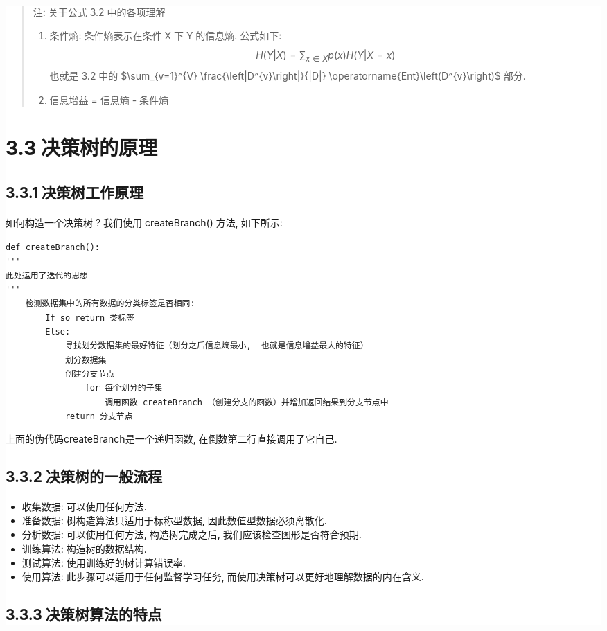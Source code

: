 

> 注: 关于公式 3.2 中的各项理解
>
> 1. 条件熵: 条件熵表示在条件 X 下 Y 的信息熵.  公式如下:
>    $$
>    H(Y | X)=\sum_{x \in X} p(x) H(Y | X=x)
>    $$
>    也就是 3.2 中的 $\sum_{v=1}^{V} \frac{\left|D^{v}\right|}{|D|} \operatorname{Ent}\left(D^{v}\right)$ 部分.
>
> 2. 信息增益 = 信息熵 - 条件熵



# 3.3 决策树的原理

## 3.3.1 决策树工作原理

如何构造一个决策树 ?
我们使用 createBranch() 方法,  如下所示: 

```
def createBranch():
'''
此处运用了迭代的思想
'''
    检测数据集中的所有数据的分类标签是否相同:
        If so return 类标签
        Else:
            寻找划分数据集的最好特征（划分之后信息熵最小,  也就是信息增益最大的特征）
            划分数据集
            创建分支节点
                for 每个划分的子集
                    调用函数 createBranch （创建分支的函数）并增加返回结果到分支节点中
            return 分支节点
```

上面的伪代码createBranch是一个递归函数, 在倒数第二行直接调用了它自己.

## 3.3.2 决策树的一般流程

- 收集数据:  可以使用任何方法.  
- 准备数据: 树构造算法只适用于标称型数据,  因此数值型数据必须离散化.
- 分析数据:  可以使用任何方法,  构造树完成之后,  我们应该检查图形是否符合预期.  
- 训练算法:  构造树的数据结构.  
- 测试算法:  使用训练好的树计算错误率.  
- 使用算法:  此步骤可以适用于任何监督学习任务,  而使用决策树可以更好地理解数据的内在含义.  



## 3.3.3 决策树算法的特点
